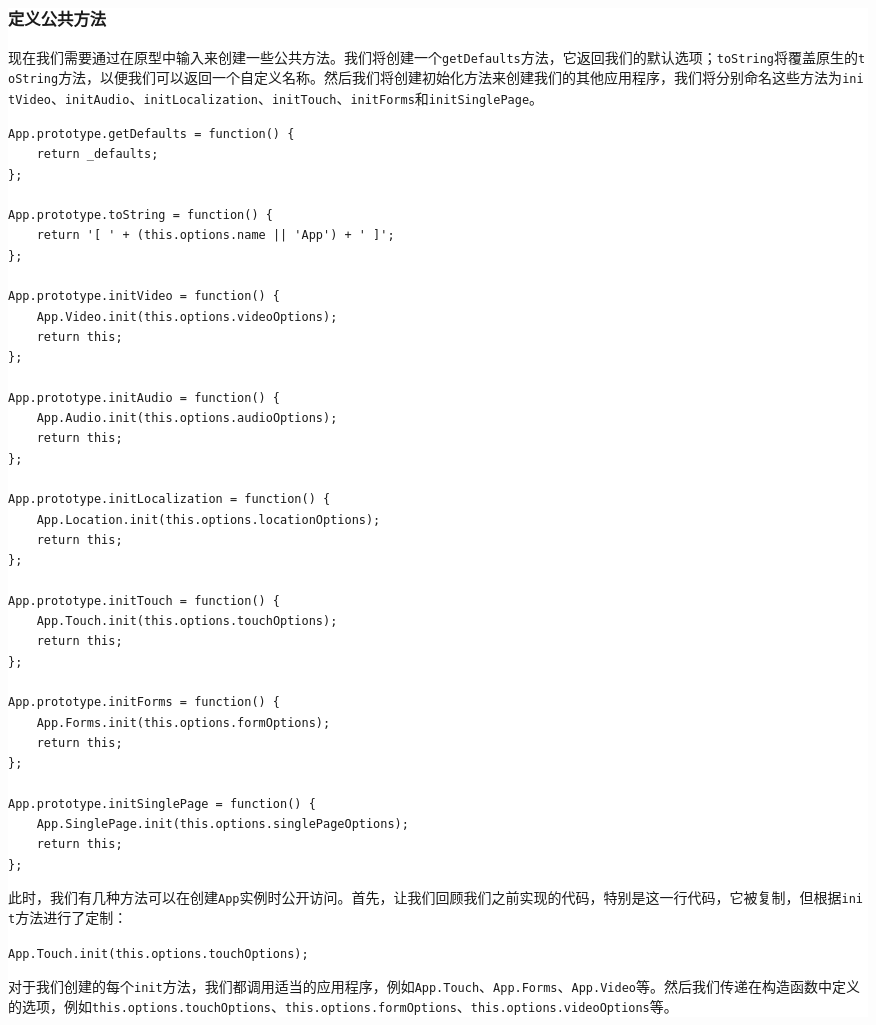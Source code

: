 ### 定义公共方法

现在我们需要通过在原型中输入来创建一些公共方法。我们将创建一个`getDefaults`方法，它返回我们的默认选项；`toString`将覆盖原生的`toString`方法，以便我们可以返回一个自定义名称。然后我们将创建初始化方法来创建我们的其他应用程序，我们将分别命名这些方法为`initVideo`、`initAudio`、`initLocalization`、`initTouch`、`initForms`和`initSinglePage`。

```html
App.prototype.getDefaults = function() {
    return _defaults;
};

App.prototype.toString = function() {
    return '[ ' + (this.options.name || 'App') + ' ]';
};

App.prototype.initVideo = function() {
    App.Video.init(this.options.videoOptions);
    return this;
};

App.prototype.initAudio = function() {
    App.Audio.init(this.options.audioOptions);
    return this;
};

App.prototype.initLocalization = function() {
    App.Location.init(this.options.locationOptions);
    return this;
};

App.prototype.initTouch = function() {
    App.Touch.init(this.options.touchOptions);
    return this;
};

App.prototype.initForms = function() {
    App.Forms.init(this.options.formOptions);
    return this;
};

App.prototype.initSinglePage = function() {
    App.SinglePage.init(this.options.singlePageOptions);
    return this;
};
```

此时，我们有几种方法可以在创建`App`实例时公开访问。首先，让我们回顾我们之前实现的代码，特别是这一行代码，它被复制，但根据`init`方法进行了定制：

```html
App.Touch.init(this.options.touchOptions);
```

对于我们创建的每个`init`方法，我们都调用适当的应用程序，例如`App.Touch`、`App.Forms`、`App.Video`等。然后我们传递在构造函数中定义的选项，例如`this.options.touchOptions`、`this.options.formOptions`、`this.options.videoOptions`等。
